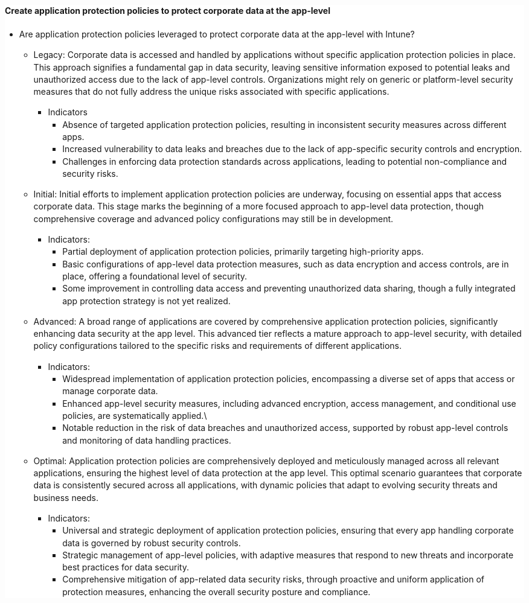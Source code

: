 
#### Create application protection policies to protect corporate data at the app-level
  - Are application protection policies leveraged to protect corporate data at the app-level with Intune?
    - Legacy: Corporate data is accessed and handled by applications without specific application protection policies in place. This approach signifies a fundamental gap in data security, leaving sensitive information exposed to potential leaks and unauthorized access due to the lack of app-level controls. Organizations might rely on generic or platform-level security measures that do not fully address the unique risks associated with specific applications.
      - Indicators
        - Absence of targeted application protection policies, resulting in inconsistent security measures across different apps.
        - Increased vulnerability to data leaks and breaches due to the lack of app-specific security controls and encryption.
        - Challenges in enforcing data protection standards across applications, leading to potential non-compliance and security risks.

    - Initial: Initial efforts to implement application protection policies are underway, focusing on essential apps that access corporate data. This stage marks the beginning of a more focused approach to app-level data protection, though comprehensive coverage and advanced policy configurations may still be in development.
      - Indicators:
        - Partial deployment of application protection policies, primarily targeting high-priority apps.
        - Basic configurations of app-level data protection measures, such as data encryption and access controls, are in place, offering a foundational level of security.
        - Some improvement in controlling data access and preventing unauthorized data sharing, though a fully integrated app protection strategy is not yet realized.

    - Advanced: A broad range of applications are covered by comprehensive application protection policies, significantly enhancing data security at the app level. This advanced tier reflects a mature approach to app-level security, with detailed policy configurations tailored to the specific risks and requirements of different applications.
      - Indicators:
        - Widespread implementation of application protection policies, encompassing a diverse set of apps that access or manage corporate data.
        - Enhanced app-level security measures, including advanced encryption, access management, and conditional use policies, are systematically applied.\
        - Notable reduction in the risk of data breaches and unauthorized access, supported by robust app-level controls and monitoring of data handling practices.

    - Optimal: Application protection policies are comprehensively deployed and meticulously managed across all relevant applications, ensuring the highest level of data protection at the app level. This optimal scenario guarantees that corporate data is consistently secured across all applications, with dynamic policies that adapt to evolving security threats and business needs.
      - Indicators:
        - Universal and strategic deployment of application protection policies, ensuring that every app handling corporate data is governed by robust security controls.
        - Strategic management of app-level policies, with adaptive measures that respond to new threats and incorporate best practices for data security.
        - Comprehensive mitigation of app-related data security risks, through proactive and uniform application of protection measures, enhancing the overall security posture and compliance.
